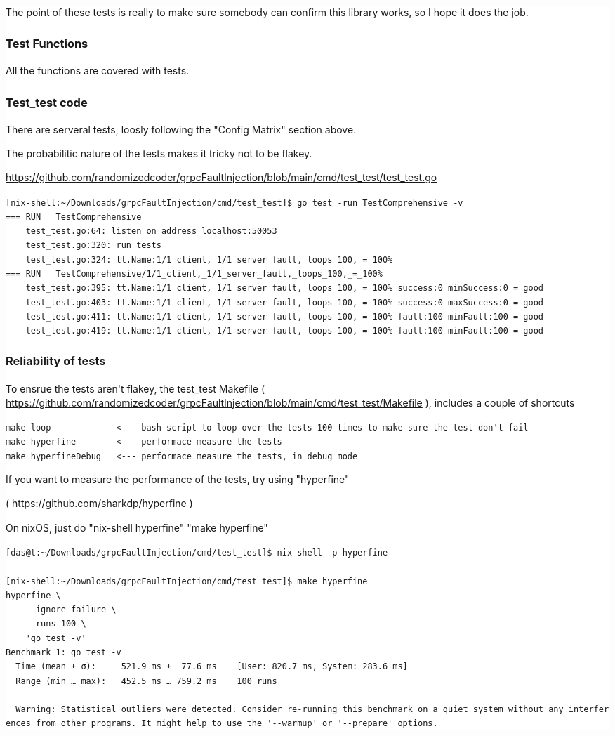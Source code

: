 The point of these tests is really to make sure somebody can confirm this library works, so I hope it does the job.

### Test Functions

All the functions are covered with tests.

### Test_test code

There are serveral tests, loosly following the "Config Matrix" section above.

The probabilitic nature of the tests makes it tricky not to be flakey.

https://github.com/randomizedcoder/grpcFaultInjection/blob/main/cmd/test_test/test_test.go

```
[nix-shell:~/Downloads/grpcFaultInjection/cmd/test_test]$ go test -run TestComprehensive -v
=== RUN   TestComprehensive
    test_test.go:64: listen on address localhost:50053
    test_test.go:320: run tests
    test_test.go:324: tt.Name:1/1 client, 1/1 server fault, loops 100, = 100%
=== RUN   TestComprehensive/1/1_client,_1/1_server_fault,_loops_100,_=_100%
    test_test.go:395: tt.Name:1/1 client, 1/1 server fault, loops 100, = 100% success:0 minSuccess:0 = good
    test_test.go:403: tt.Name:1/1 client, 1/1 server fault, loops 100, = 100% success:0 maxSuccess:0 = good
    test_test.go:411: tt.Name:1/1 client, 1/1 server fault, loops 100, = 100% fault:100 minFault:100 = good
    test_test.go:419: tt.Name:1/1 client, 1/1 server fault, loops 100, = 100% fault:100 minFault:100 = good
```

### Reliability of tests

To ensrue the tests aren't flakey, the test_test Makefile ( https://github.com/randomizedcoder/grpcFaultInjection/blob/main/cmd/test_test/Makefile ),
includes a couple of shortcuts

```
make loop             <--- bash script to loop over the tests 100 times to make sure the test don't fail
make hyperfine        <--- performace measure the tests
make hyperfineDebug   <--- performace measure the tests, in debug mode
```

If you want to measure the performance of the tests, try using "hyperfine"

( https://github.com/sharkdp/hyperfine )

On nixOS, just do "nix-shell hyperfine" "make hyperfine"
```
[das@t:~/Downloads/grpcFaultInjection/cmd/test_test]$ nix-shell -p hyperfine

[nix-shell:~/Downloads/grpcFaultInjection/cmd/test_test]$ make hyperfine
hyperfine \
	--ignore-failure \
	--runs 100 \
	'go test -v'
Benchmark 1: go test -v
  Time (mean ± σ):     521.9 ms ±  77.6 ms    [User: 820.7 ms, System: 283.6 ms]
  Range (min … max):   452.5 ms … 759.2 ms    100 runs

  Warning: Statistical outliers were detected. Consider re-running this benchmark on a quiet system without any interferences from other programs. It might help to use the '--warmup' or '--prepare' options.
```
